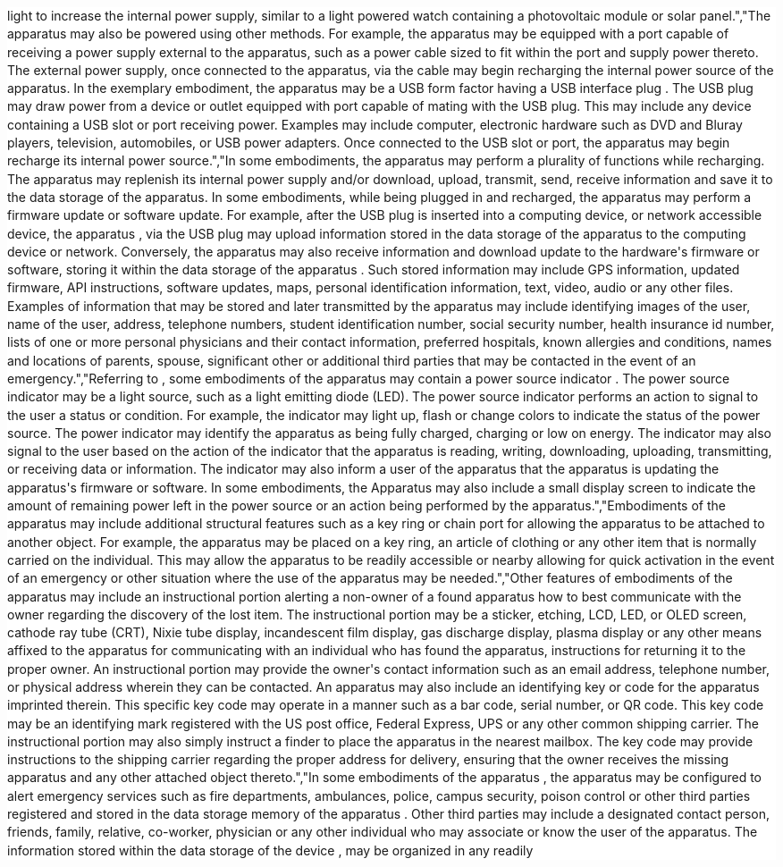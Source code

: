 light to increase the internal power supply, similar to a light powered watch containing a photovoltaic module or solar panel.","The apparatus  may also be powered using other methods. For example, the apparatus  may be equipped with a port capable of receiving a power supply external to the apparatus, such as a power cable sized to fit within the port and supply power thereto. The external power supply, once connected to the apparatus, via the cable may begin recharging the internal power source of the apparatus. In the exemplary embodiment, the apparatus  may be a USB form factor having a USB interface plug . The USB plug  may draw power from a device or outlet equipped with port capable of mating with the USB plug. This may include any device containing a USB slot or port receiving power. Examples may include computer, electronic hardware such as DVD and Bluray players, television, automobiles, or USB power adapters. Once connected to the USB slot or port, the apparatus  may begin recharge its internal power source.","In some embodiments, the apparatus may perform a plurality of functions while recharging. The apparatus  may replenish its internal power supply and\/or download, upload, transmit, send, receive information and save it to the data storage of the apparatus. In some embodiments, while being plugged in and recharged, the apparatus may perform a firmware update or software update. For example, after the USB plug  is inserted into a computing device, or network accessible device, the apparatus , via the USB plug may upload information stored in the data storage of the apparatus  to the computing device or network. Conversely, the apparatus may also receive information and download update to the hardware's firmware or software, storing it within the data storage  of the apparatus . Such stored information may include GPS information, updated firmware, API instructions, software updates, maps, personal identification information, text, video, audio or any other files. Examples of information that may be stored and later transmitted by the apparatus may include identifying images of the user, name of the user, address, telephone numbers, student identification number, social security number, health insurance id number, lists of one or more personal physicians and their contact information, preferred hospitals, known allergies and conditions, names and locations of parents, spouse, significant other or additional third parties that may be contacted in the event of an emergency.","Referring to , some embodiments of the apparatus  may contain a power source indicator . The power source indicator may be a light source, such as a light emitting diode (LED). The power source indicator  performs an action to signal to the user a status or condition. For example, the indicator  may light up, flash or change colors to indicate the status of the power source. The power indicator  may identify the apparatus  as being fully charged, charging or low on energy. The indicator  may also signal to the user based on the action of the indicator that the apparatus is reading, writing, downloading, uploading, transmitting, or receiving data or information. The indicator  may also inform a user of the apparatus that the apparatus  is updating the apparatus's firmware or software. In some embodiments, the Apparatus may also include a small display screen to indicate the amount of remaining power left in the power source or an action being performed by the apparatus.","Embodiments of the apparatus  may include additional structural features such as a key ring or chain port  for allowing the apparatus to be attached to another object. For example, the apparatus  may be placed on a key ring, an article of clothing or any other item that is normally carried on the individual. This may allow the apparatus  to be readily accessible or nearby allowing for quick activation in the event of an emergency or other situation where the use of the apparatus  may be needed.","Other features of embodiments of the apparatus  may include an instructional portion  alerting a non-owner of a found apparatus how to best communicate with the owner regarding the discovery of the lost item. The instructional portion  may be a sticker, etching, LCD, LED, or OLED screen, cathode ray tube (CRT), Nixie tube display, incandescent film display, gas discharge display, plasma display or any other means affixed to the apparatus  for communicating with an individual who has found the apparatus, instructions for returning it to the proper owner. An instructional portion  may provide the owner's contact information such as an email address, telephone number, or physical address wherein they can be contacted. An apparatus  may also include an identifying key or code for the apparatus imprinted therein. This specific key code may operate in a manner such as a bar code, serial number, or QR code. This key code may be an identifying mark registered with the US post office, Federal Express, UPS or any other common shipping carrier. The instructional portion  may also simply instruct a finder to place the apparatus in the nearest mailbox. The key code may provide instructions to the shipping carrier regarding the proper address for delivery, ensuring that the owner receives the missing apparatus and any other attached object thereto.","In some embodiments of the apparatus , the apparatus may be configured to alert emergency services such as fire departments, ambulances, police, campus security, poison control or other third parties registered and stored in the data storage memory  of the apparatus . Other third parties may include a designated contact person, friends, family, relative, co-worker, physician or any other individual who may associate or know the user of the apparatus. The information stored within the data storage  of the device , may be organized in any readily